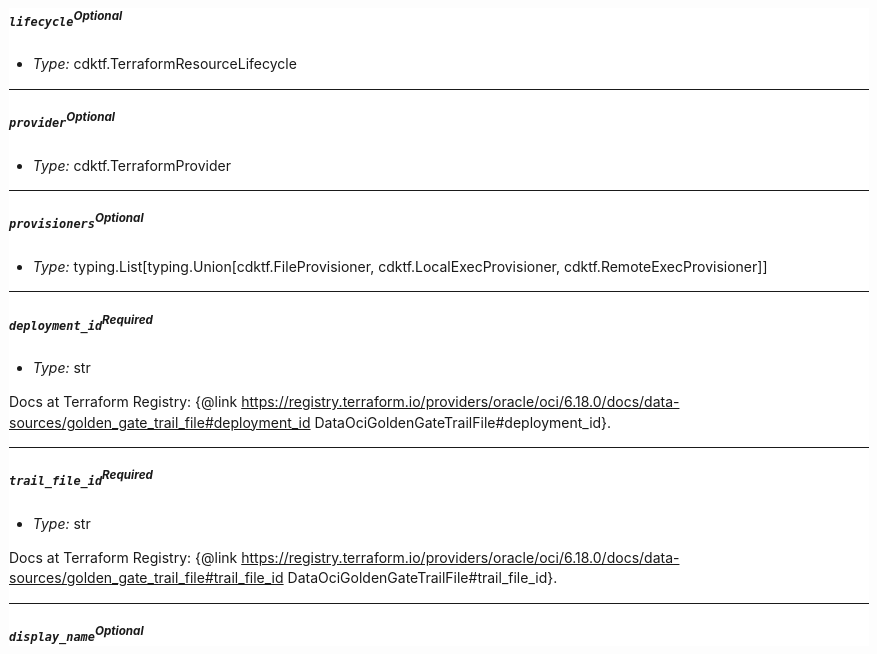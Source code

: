##### `lifecycle`<sup>Optional</sup> <a name="lifecycle" id="rhizo-co-terraform-provider-oci.dataOciGoldenGateTrailFile.DataOciGoldenGateTrailFile.Initializer.parameter.lifecycle"></a>

- *Type:* cdktf.TerraformResourceLifecycle

---

##### `provider`<sup>Optional</sup> <a name="provider" id="rhizo-co-terraform-provider-oci.dataOciGoldenGateTrailFile.DataOciGoldenGateTrailFile.Initializer.parameter.provider"></a>

- *Type:* cdktf.TerraformProvider

---

##### `provisioners`<sup>Optional</sup> <a name="provisioners" id="rhizo-co-terraform-provider-oci.dataOciGoldenGateTrailFile.DataOciGoldenGateTrailFile.Initializer.parameter.provisioners"></a>

- *Type:* typing.List[typing.Union[cdktf.FileProvisioner, cdktf.LocalExecProvisioner, cdktf.RemoteExecProvisioner]]

---

##### `deployment_id`<sup>Required</sup> <a name="deployment_id" id="rhizo-co-terraform-provider-oci.dataOciGoldenGateTrailFile.DataOciGoldenGateTrailFile.Initializer.parameter.deploymentId"></a>

- *Type:* str

Docs at Terraform Registry: {@link https://registry.terraform.io/providers/oracle/oci/6.18.0/docs/data-sources/golden_gate_trail_file#deployment_id DataOciGoldenGateTrailFile#deployment_id}.

---

##### `trail_file_id`<sup>Required</sup> <a name="trail_file_id" id="rhizo-co-terraform-provider-oci.dataOciGoldenGateTrailFile.DataOciGoldenGateTrailFile.Initializer.parameter.trailFileId"></a>

- *Type:* str

Docs at Terraform Registry: {@link https://registry.terraform.io/providers/oracle/oci/6.18.0/docs/data-sources/golden_gate_trail_file#trail_file_id DataOciGoldenGateTrailFile#trail_file_id}.

---

##### `display_name`<sup>Optional</sup> <a name="display_name" id="rhizo-co-terraform-provider-oci.dataOciGoldenGateTrailFile.DataOciGoldenGateTrailFile.Initializer.parameter.displayName"></a>
